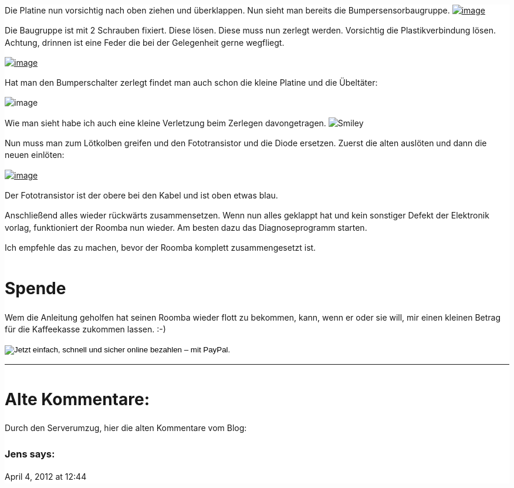 Die Platine nun vorsichtig nach oben ziehen und überklappen. Nun sieht man bereits die Bumpersensorbaugruppe. [![image](http://andydunkel.net/assets/uploads/2012/03/image_thumb9.png)](http://andydunkel.net/assets/uploads/2012/03/image9.png)

Die Baugruppe ist mit 2 Schrauben fixiert. Diese lösen. Diese muss nun zerlegt werden. Vorsichtig die Plastikverbindung lösen. Achtung, drinnen ist eine Feder die bei der Gelegenheit gerne wegfliegt.

 

[![image](http://andydunkel.net/assets/uploads/2012/03/image_thumb10.png)](http://andydunkel.net/assets/uploads/2012/03/image10.png)

Hat man den Bumperschalter zerlegt findet man auch schon die kleine Platine und die Übeltäter:

![image](http://andydunkel.net/assets/uploads/2012/03/image11.png)

Wie man sieht habe ich auch eine kleine Verletzung beim Zerlegen davongetragen. ![Smiley](http://andydunkel.net/assets/uploads/2012/03/wlEmoticon-smile.png)

Nun muss man zum Lötkolben greifen und den Fototransistor und die Diode ersetzen. Zuerst die alten auslöten und dann die neuen einlöten:

[![image](http://andydunkel.net/assets/uploads/2012/03/image_thumb11.png)](http://andydunkel.net/assets/uploads/2012/03/image12.png)

Der Fototransistor ist der obere bei den Kabel und ist oben etwas blau.

Anschließend alles wieder rückwärts zusammensetzen. Wenn nun alles geklappt hat und kein sonstiger Defekt der Elektronik vorlag, funktioniert der Roomba nun wieder. Am besten dazu das Diagnoseprogramm starten.

Ich empfehle das zu machen, bevor der Roomba komplett zusammengesetzt ist. 

# Spende 

Wem die Anleitung geholfen hat seinen Roomba wieder flott zu bekommen, kann, wenn er oder sie will, mir einen kleinen Betrag für die Kaffeekasse zukommen lassen. :-)

<form action="https://www.paypal.com/cgi-bin/webscr" method="post" target="_top">
<input type="hidden" name="cmd" value="_s-xclick">
<input type="hidden" name="hosted_button_id" value="T5XFPN596APVJ">
<input type="image" src="https://www.paypalobjects.com/de_DE/DE/i/btn/btn_donateCC_LG.gif" border="0" name="submit" alt="Jetzt einfach, schnell und sicher online bezahlen – mit PayPal.">
<img alt="" border="0" src="https://www.paypalobjects.com/de_DE/i/scr/pixel.gif" width="1" height="1">
</form>


-------------

# Alte Kommentare: #

Durch den Serverumzug, hier die alten Kommentare vom Blog:

### Jens says:
April 4, 2012 at 12:44	
